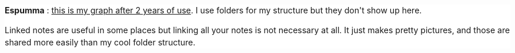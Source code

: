 **Espumma** : [this is my graph after 2 years of use](https://imgur.com/a/vKNr9rJ). I use folders for my structure but they don't show up here.


Linked notes are useful in some places but linking all your notes is not necessary at all. It just makes pretty pictures, and those are shared more easily than my cool folder structure.

